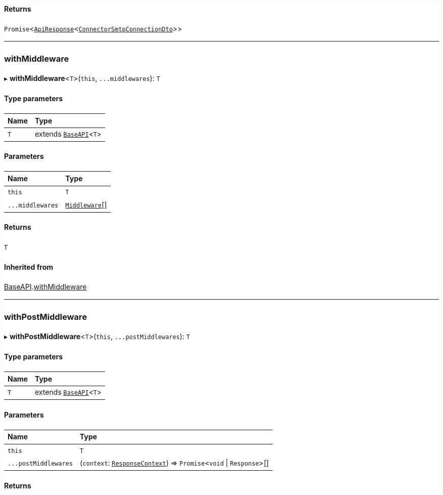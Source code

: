 #### Returns

`Promise`<[`ApiResponse`](../interfaces/ApiResponse.md)<[`ConnectorSmtpConnectionDto`](../interfaces/ConnectorSmtpConnectionDto.md)\>\>

___

### withMiddleware

▸ **withMiddleware**<`T`\>(`this`, `...middlewares`): `T`

#### Type parameters

| Name | Type |
| :------ | :------ |
| `T` | extends [`BaseAPI`](BaseAPI.md)<`T`\> |

#### Parameters

| Name | Type |
| :------ | :------ |
| `this` | `T` |
| `...middlewares` | [`Middleware`](../interfaces/Middleware.md)[] |

#### Returns

`T`

#### Inherited from

[BaseAPI](BaseAPI.md).[withMiddleware](BaseAPI.md#withmiddleware)

___

### withPostMiddleware

▸ **withPostMiddleware**<`T`\>(`this`, `...postMiddlewares`): `T`

#### Type parameters

| Name | Type |
| :------ | :------ |
| `T` | extends [`BaseAPI`](BaseAPI.md)<`T`\> |

#### Parameters

| Name | Type |
| :------ | :------ |
| `this` | `T` |
| `...postMiddlewares` | (`context`: [`ResponseContext`](../interfaces/ResponseContext.md)) => `Promise`<`void` \| `Response`\>[] |

#### Returns
